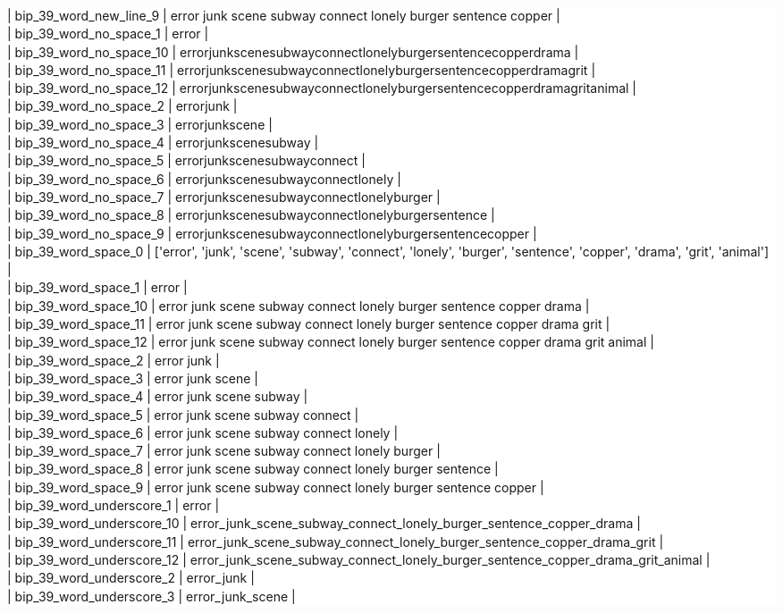 | bip_39_word_new_line_9 | error
junk
scene
subway
connect
lonely
burger
sentence
copper |  
| bip_39_word_no_space_1 | error |  
| bip_39_word_no_space_10 | errorjunkscenesubwayconnectlonelyburgersentencecopperdrama |  
| bip_39_word_no_space_11 | errorjunkscenesubwayconnectlonelyburgersentencecopperdramagrit |  
| bip_39_word_no_space_12 | errorjunkscenesubwayconnectlonelyburgersentencecopperdramagritanimal |  
| bip_39_word_no_space_2 | errorjunk |  
| bip_39_word_no_space_3 | errorjunkscene |  
| bip_39_word_no_space_4 | errorjunkscenesubway |  
| bip_39_word_no_space_5 | errorjunkscenesubwayconnect |  
| bip_39_word_no_space_6 | errorjunkscenesubwayconnectlonely |  
| bip_39_word_no_space_7 | errorjunkscenesubwayconnectlonelyburger |  
| bip_39_word_no_space_8 | errorjunkscenesubwayconnectlonelyburgersentence |  
| bip_39_word_no_space_9 | errorjunkscenesubwayconnectlonelyburgersentencecopper |  
| bip_39_word_space_0 | ['error', 'junk', 'scene', 'subway', 'connect', 'lonely', 'burger', 'sentence', 'copper', 'drama', 'grit', 'animal'] |  
| bip_39_word_space_1 | error |  
| bip_39_word_space_10 | error junk scene subway connect lonely burger sentence copper drama |  
| bip_39_word_space_11 | error junk scene subway connect lonely burger sentence copper drama grit |  
| bip_39_word_space_12 | error junk scene subway connect lonely burger sentence copper drama grit animal |  
| bip_39_word_space_2 | error junk |  
| bip_39_word_space_3 | error junk scene |  
| bip_39_word_space_4 | error junk scene subway |  
| bip_39_word_space_5 | error junk scene subway connect |  
| bip_39_word_space_6 | error junk scene subway connect lonely |  
| bip_39_word_space_7 | error junk scene subway connect lonely burger |  
| bip_39_word_space_8 | error junk scene subway connect lonely burger sentence |  
| bip_39_word_space_9 | error junk scene subway connect lonely burger sentence copper |  
| bip_39_word_underscore_1 | error |  
| bip_39_word_underscore_10 | error_junk_scene_subway_connect_lonely_burger_sentence_copper_drama |  
| bip_39_word_underscore_11 | error_junk_scene_subway_connect_lonely_burger_sentence_copper_drama_grit |  
| bip_39_word_underscore_12 | error_junk_scene_subway_connect_lonely_burger_sentence_copper_drama_grit_animal |  
| bip_39_word_underscore_2 | error_junk |  
| bip_39_word_underscore_3 | error_junk_scene |  